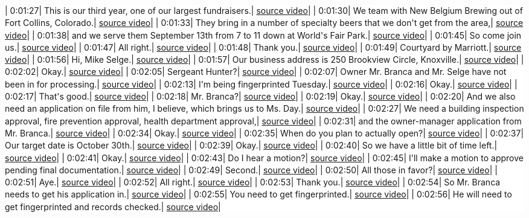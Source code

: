 | 0:01:27| This is our third year, one of our largest fundraisers.| [source video](https://archive.org/details/BeerBrd130820?start=87)|
| 0:01:30| We team with New Belgium Brewing out of Fort Collins, Colorado.| [source video](https://archive.org/details/BeerBrd130820?start=90)|
| 0:01:33| They bring in a number of specialty beers that we don't get from the area,| [source video](https://archive.org/details/BeerBrd130820?start=93)|
| 0:01:38| and we serve them September 13th from 7 to 11 down at World's Fair Park.| [source video](https://archive.org/details/BeerBrd130820?start=98)|
| 0:01:45| So come join us.| [source video](https://archive.org/details/BeerBrd130820?start=105)|
| 0:01:47| All right.| [source video](https://archive.org/details/BeerBrd130820?start=107)|
| 0:01:48| Thank you.| [source video](https://archive.org/details/BeerBrd130820?start=108)|
| 0:01:49| Courtyard by Marriott.| [source video](https://archive.org/details/BeerBrd130820?start=109)|
| 0:01:56| Hi, Mike Selge.| [source video](https://archive.org/details/BeerBrd130820?start=116)|
| 0:01:57| Our business address is 250 Brookview Circle, Knoxville.| [source video](https://archive.org/details/BeerBrd130820?start=117)|
| 0:02:02| Okay.| [source video](https://archive.org/details/BeerBrd130820?start=122)|
| 0:02:05| Sergeant Hunter?| [source video](https://archive.org/details/BeerBrd130820?start=125)|
| 0:02:07| Owner Mr. Branca and Mr. Selge have not been in for processing.| [source video](https://archive.org/details/BeerBrd130820?start=127)|
| 0:02:13| I'm being fingerprinted Tuesday.| [source video](https://archive.org/details/BeerBrd130820?start=133)|
| 0:02:16| Okay.| [source video](https://archive.org/details/BeerBrd130820?start=136)|
| 0:02:17| That's good.| [source video](https://archive.org/details/BeerBrd130820?start=137)|
| 0:02:18| Mr. Branca?| [source video](https://archive.org/details/BeerBrd130820?start=138)|
| 0:02:19| Okay.| [source video](https://archive.org/details/BeerBrd130820?start=139)|
| 0:02:20| And we also need an application on file from him, I believe, which brings us to Ms. Day.| [source video](https://archive.org/details/BeerBrd130820?start=140)|
| 0:02:27| We need a building inspection approval, fire prevention approval, health department approval,| [source video](https://archive.org/details/BeerBrd130820?start=147)|
| 0:02:31| and the owner-manager application from Mr. Branca.| [source video](https://archive.org/details/BeerBrd130820?start=151)|
| 0:02:34| Okay.| [source video](https://archive.org/details/BeerBrd130820?start=154)|
| 0:02:35| When do you plan to actually open?| [source video](https://archive.org/details/BeerBrd130820?start=155)|
| 0:02:37| Our target date is October 30th.| [source video](https://archive.org/details/BeerBrd130820?start=157)|
| 0:02:39| Okay.| [source video](https://archive.org/details/BeerBrd130820?start=159)|
| 0:02:40| So we have a little bit of time left.| [source video](https://archive.org/details/BeerBrd130820?start=160)|
| 0:02:41| Okay.| [source video](https://archive.org/details/BeerBrd130820?start=161)|
| 0:02:43| Do I hear a motion?| [source video](https://archive.org/details/BeerBrd130820?start=163)|
| 0:02:45| I'll make a motion to approve pending final documentation.| [source video](https://archive.org/details/BeerBrd130820?start=165)|
| 0:02:49| Second.| [source video](https://archive.org/details/BeerBrd130820?start=169)|
| 0:02:50| All those in favor?| [source video](https://archive.org/details/BeerBrd130820?start=170)|
| 0:02:51| Aye.| [source video](https://archive.org/details/BeerBrd130820?start=171)|
| 0:02:52| All right.| [source video](https://archive.org/details/BeerBrd130820?start=172)|
| 0:02:53| Thank you.| [source video](https://archive.org/details/BeerBrd130820?start=173)|
| 0:02:54| So Mr. Branca needs to get his application in.| [source video](https://archive.org/details/BeerBrd130820?start=174)|
| 0:02:55| You need to get fingerprinted.| [source video](https://archive.org/details/BeerBrd130820?start=175)|
| 0:02:56| He will need to get fingerprinted and records checked.| [source video](https://archive.org/details/BeerBrd130820?start=176)|